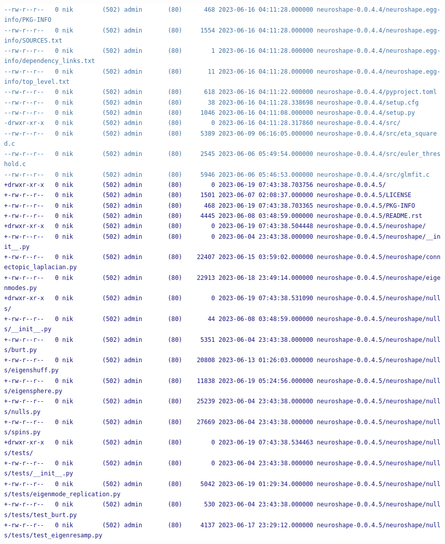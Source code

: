 ```diff
--rw-r--r--   0 nik        (502) admin       (80)      468 2023-06-16 04:11:28.000000 neuroshape-0.0.4.4/neuroshape.egg-info/PKG-INFO
--rw-r--r--   0 nik        (502) admin       (80)     1554 2023-06-16 04:11:28.000000 neuroshape-0.0.4.4/neuroshape.egg-info/SOURCES.txt
--rw-r--r--   0 nik        (502) admin       (80)        1 2023-06-16 04:11:28.000000 neuroshape-0.0.4.4/neuroshape.egg-info/dependency_links.txt
--rw-r--r--   0 nik        (502) admin       (80)       11 2023-06-16 04:11:28.000000 neuroshape-0.0.4.4/neuroshape.egg-info/top_level.txt
--rw-r--r--   0 nik        (502) admin       (80)      618 2023-06-16 04:11:22.000000 neuroshape-0.0.4.4/pyproject.toml
--rw-r--r--   0 nik        (502) admin       (80)       38 2023-06-16 04:11:28.338698 neuroshape-0.0.4.4/setup.cfg
--rw-r--r--   0 nik        (502) admin       (80)     1046 2023-06-16 04:11:08.000000 neuroshape-0.0.4.4/setup.py
-drwxr-xr-x   0 nik        (502) admin       (80)        0 2023-06-16 04:11:28.317860 neuroshape-0.0.4.4/src/
--rw-r--r--   0 nik        (502) admin       (80)     5389 2023-06-09 06:16:05.000000 neuroshape-0.0.4.4/src/eta_squared.c
--rw-r--r--   0 nik        (502) admin       (80)     2545 2023-06-06 05:49:54.000000 neuroshape-0.0.4.4/src/euler_threshold.c
--rw-r--r--   0 nik        (502) admin       (80)     5946 2023-06-06 05:46:53.000000 neuroshape-0.0.4.4/src/glmfit.c
+drwxr-xr-x   0 nik        (502) admin       (80)        0 2023-06-19 07:43:38.703756 neuroshape-0.0.4.5/
+-rw-r--r--   0 nik        (502) admin       (80)     1501 2023-06-07 02:08:37.000000 neuroshape-0.0.4.5/LICENSE
+-rw-r--r--   0 nik        (502) admin       (80)      468 2023-06-19 07:43:38.703365 neuroshape-0.0.4.5/PKG-INFO
+-rw-r--r--   0 nik        (502) admin       (80)     4445 2023-06-08 03:48:59.000000 neuroshape-0.0.4.5/README.rst
+drwxr-xr-x   0 nik        (502) admin       (80)        0 2023-06-19 07:43:38.504448 neuroshape-0.0.4.5/neuroshape/
+-rw-r--r--   0 nik        (502) admin       (80)        0 2023-06-04 23:43:38.000000 neuroshape-0.0.4.5/neuroshape/__init__.py
+-rw-r--r--   0 nik        (502) admin       (80)    22407 2023-06-15 03:59:02.000000 neuroshape-0.0.4.5/neuroshape/connectopic_laplacian.py
+-rw-r--r--   0 nik        (502) admin       (80)    22913 2023-06-18 23:49:14.000000 neuroshape-0.0.4.5/neuroshape/eigenmodes.py
+drwxr-xr-x   0 nik        (502) admin       (80)        0 2023-06-19 07:43:38.531090 neuroshape-0.0.4.5/neuroshape/nulls/
+-rw-r--r--   0 nik        (502) admin       (80)       44 2023-06-08 03:48:59.000000 neuroshape-0.0.4.5/neuroshape/nulls/__init__.py
+-rw-r--r--   0 nik        (502) admin       (80)     5351 2023-06-04 23:43:38.000000 neuroshape-0.0.4.5/neuroshape/nulls/burt.py
+-rw-r--r--   0 nik        (502) admin       (80)    20808 2023-06-13 01:26:03.000000 neuroshape-0.0.4.5/neuroshape/nulls/eigenshuff.py
+-rw-r--r--   0 nik        (502) admin       (80)    11838 2023-06-19 05:24:56.000000 neuroshape-0.0.4.5/neuroshape/nulls/eigensphere.py
+-rw-r--r--   0 nik        (502) admin       (80)    25239 2023-06-04 23:43:38.000000 neuroshape-0.0.4.5/neuroshape/nulls/nulls.py
+-rw-r--r--   0 nik        (502) admin       (80)    27669 2023-06-04 23:43:38.000000 neuroshape-0.0.4.5/neuroshape/nulls/spins.py
+drwxr-xr-x   0 nik        (502) admin       (80)        0 2023-06-19 07:43:38.534463 neuroshape-0.0.4.5/neuroshape/nulls/tests/
+-rw-r--r--   0 nik        (502) admin       (80)        0 2023-06-04 23:43:38.000000 neuroshape-0.0.4.5/neuroshape/nulls/tests/__init__.py
+-rw-r--r--   0 nik        (502) admin       (80)     5042 2023-06-19 01:29:34.000000 neuroshape-0.0.4.5/neuroshape/nulls/tests/eigenmode_replication.py
+-rw-r--r--   0 nik        (502) admin       (80)      530 2023-06-04 23:43:38.000000 neuroshape-0.0.4.5/neuroshape/nulls/tests/test_burt.py
+-rw-r--r--   0 nik        (502) admin       (80)     4137 2023-06-17 23:29:12.000000 neuroshape-0.0.4.5/neuroshape/nulls/tests/test_eigenresamp.py
```